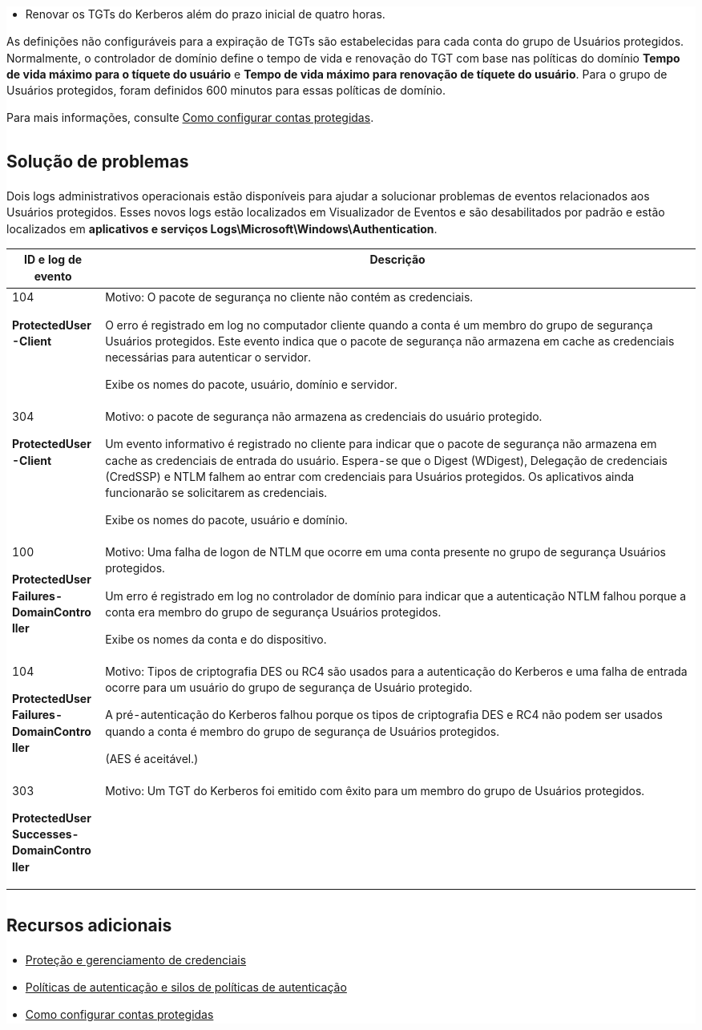 - Renovar os TGTs do Kerberos além do prazo inicial de quatro horas.

As definições não configuráveis para a expiração de TGTs são estabelecidas para cada conta do grupo de Usuários protegidos. Normalmente, o controlador de domínio define o tempo de vida e renovação do TGT com base nas políticas do domínio **Tempo de vida máximo para o tíquete do usuário** e **Tempo de vida máximo para renovação de tíquete do usuário**. Para o grupo de Usuários protegidos, foram definidos 600 minutos para essas políticas de domínio.

Para mais informações, consulte [Como configurar contas protegidas](../../identity/ad-ds/manage/how-to-configure-protected-accounts.md).

## <a name="troubleshooting"></a>Solução de problemas
Dois logs administrativos operacionais estão disponíveis para ajudar a solucionar problemas de eventos relacionados aos Usuários protegidos. Esses novos logs estão localizados em Visualizador de Eventos e são desabilitados por padrão e estão localizados em **aplicativos e serviços Logs\Microsoft\Windows\Authentication**.

|ID e log de evento|Descrição|
|----------|--------|
|104<p>**ProtectedUser-Client**|Motivo: O pacote de segurança no cliente não contém as credenciais.<p>O erro é registrado em log no computador cliente quando a conta é um membro do grupo de segurança Usuários protegidos. Este evento indica que o pacote de segurança não armazena em cache as credenciais necessárias para autenticar o servidor.<p>Exibe os nomes do pacote, usuário, domínio e servidor.|
|304<p>**ProtectedUser-Client**|Motivo: o pacote de segurança não armazena as credenciais do usuário protegido.<p>Um evento informativo é registrado no cliente para indicar que o pacote de segurança não armazena em cache as credenciais de entrada do usuário. Espera-se que o Digest (WDigest), Delegação de credenciais (CredSSP) e NTLM falhem ao entrar com credenciais para Usuários protegidos. Os aplicativos ainda funcionarão se solicitarem as credenciais.<p>Exibe os nomes do pacote, usuário e domínio.|
|100<p>**ProtectedUserFailures-DomainController**|Motivo: Uma falha de logon de NTLM que ocorre em uma conta presente no grupo de segurança Usuários protegidos.<p>Um erro é registrado em log no controlador de domínio para indicar que a autenticação NTLM falhou porque a conta era membro do grupo de segurança Usuários protegidos.<p>Exibe os nomes da conta e do dispositivo.|
|104<p>**ProtectedUserFailures-DomainController**|Motivo: Tipos de criptografia DES ou RC4 são usados para a autenticação do Kerberos e uma falha de entrada ocorre para um usuário do grupo de segurança de Usuário protegido.<p>A pré-autenticação do Kerberos falhou porque os tipos de criptografia DES e RC4 não podem ser usados quando a conta é membro do grupo de segurança de Usuários protegidos.<p>(AES é aceitável.)|
|303<p>**ProtectedUserSuccesses-DomainController**|Motivo: Um TGT do Kerberos foi emitido com êxito para um membro do grupo de Usuários protegidos.|


## <a name="additional-resources"></a>Recursos adicionais

- [Proteção e gerenciamento de credenciais](credentials-protection-and-management.md)

- [Políticas de autenticação e silos de políticas de autenticação](authentication-policies-and-authentication-policy-silos.md)

- [Como configurar contas protegidas](../../identity/ad-ds/manage/how-to-configure-protected-accounts.md)